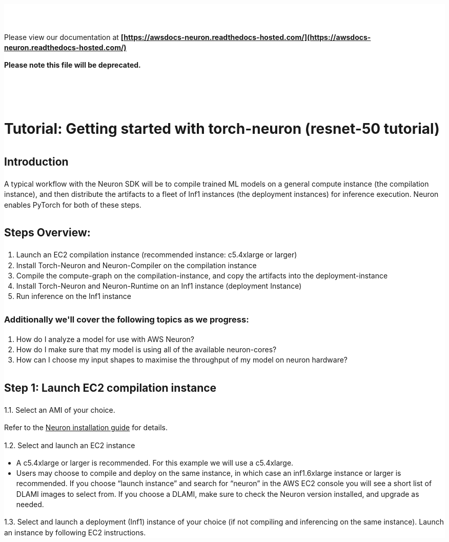 </br>
</br>

Please view our documentation at **[https://awsdocs-neuron.readthedocs-hosted.com/](https://awsdocs-neuron.readthedocs-hosted.com/)** 

**Please note this file will be deprecated.**

</br>
</br>



# Tutorial: Getting started with torch-neuron (resnet-50 tutorial)

## Introduction

A typical workflow with the Neuron SDK will be to compile trained ML models on a general compute instance (the compilation instance), and then distribute the artifacts to a fleet of Inf1 instances (the deployment instances) for inference execution. Neuron enables PyTorch for both of these steps.

## Steps Overview:

1. Launch an EC2 compilation instance (recommended instance: c5.4xlarge or larger)
2. Install Torch-Neuron and Neuron-Compiler on the compilation instance
3. Compile the compute-graph on the compilation-instance, and copy the artifacts into the deployment-instance
4. Install Torch-Neuron and Neuron-Runtime on an Inf1 instance (deployment Instance)
5. Run inference on the Inf1 instance

### Additionally we'll cover the following topics as we progress:

1. How do I analyze a model for use with AWS Neuron?
2. How do I make sure that my model is using all of the available neuron-cores?
3. How can I choose my input shapes to maximise the throughput of my model on neuron hardware?

## Step 1: Launch EC2 compilation instance

1.1. Select an AMI of your choice. 

Refer to the [Neuron installation guide](../../docs/neuron-install-guide.md) for details.

1.2. Select and launch an EC2 instance

* A c5.4xlarge or larger is recommended. For this example we will use a c5.4xlarge.
* Users may choose to compile and deploy on the same instance, in which case an inf1.6xlarge instance or larger is recommended.  If you choose “launch instance” and search for “neuron” in the AWS EC2 console you will see a short list of  DLAMI images to select from. If you choose a DLAMI, make sure to check the Neuron version installed, and upgrade as needed.

1.3. Select and launch a deployment (Inf1) instance of your choice (if not compiling and inferencing on the same instance). Launch an instance by following EC2 instructions.
